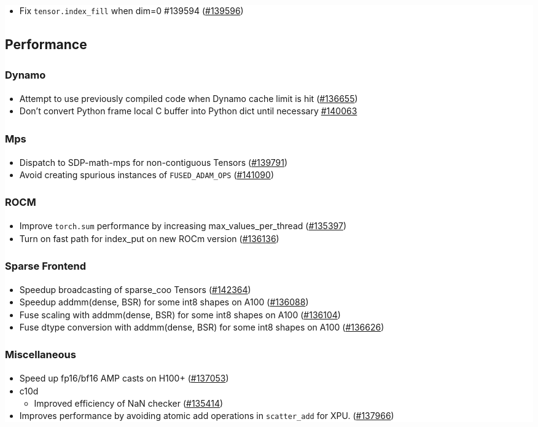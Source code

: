 * Fix `tensor.index_fill` when dim=0 #139594 ([#139596](https://github.com/pytorch/pytorch/pull/139596))

## **Performance**


### Dynamo



* Attempt to use previously compiled code when Dynamo cache limit is hit ([#136655](https://github.com/pytorch/pytorch/pull/136655))
* Don’t convert Python frame local C buffer into Python dict until necessary [#140063](https://github.com/pytorch/pytorch/pull/140063)


### Mps



* Dispatch to SDP-math-mps for non-contiguous Tensors ([#139791](https://github.com/pytorch/pytorch/pull/139791))
* Avoid creating spurious instances of `FUSED_ADAM_OPS` ([#141090](https://github.com/pytorch/pytorch/pull/141090))


### ROCM



* Improve `torch.sum` performance by increasing max_values_per_thread ([#135397](https://github.com/pytorch/pytorch/pull/135397))
* Turn on fast path for index_put on new ROCm version ([#136136](https://github.com/pytorch/pytorch/pull/136136))

### Sparse Frontend



* Speedup broadcasting of sparse_coo Tensors ([#142364](https://github.com/pytorch/pytorch/pull/142364))
* Speedup addmm(dense, BSR) for some int8 shapes on A100 ([#136088](https://github.com/pytorch/pytorch/pull/136088))
* Fuse scaling with addmm(dense, BSR) for some int8 shapes on A100 ([#136104](https://github.com/pytorch/pytorch/pull/136104))
* Fuse dtype conversion with addmm(dense, BSR) for some int8 shapes on A100 ([#136626](https://github.com/pytorch/pytorch/pull/136626))



### Miscellaneous


* Speed up fp16/bf16 AMP casts on H100+ ([#137053](https://github.com/pytorch/pytorch/pull/137053))
* c10d
    * Improved efficiency of NaN checker ([#135414](https://github.com/pytorch/pytorch/pull/135414))
* Improves performance by avoiding atomic add operations in `scatter_add` for XPU. ([#137966](https://github.com/pytorch/pytorch/pull/137966))
